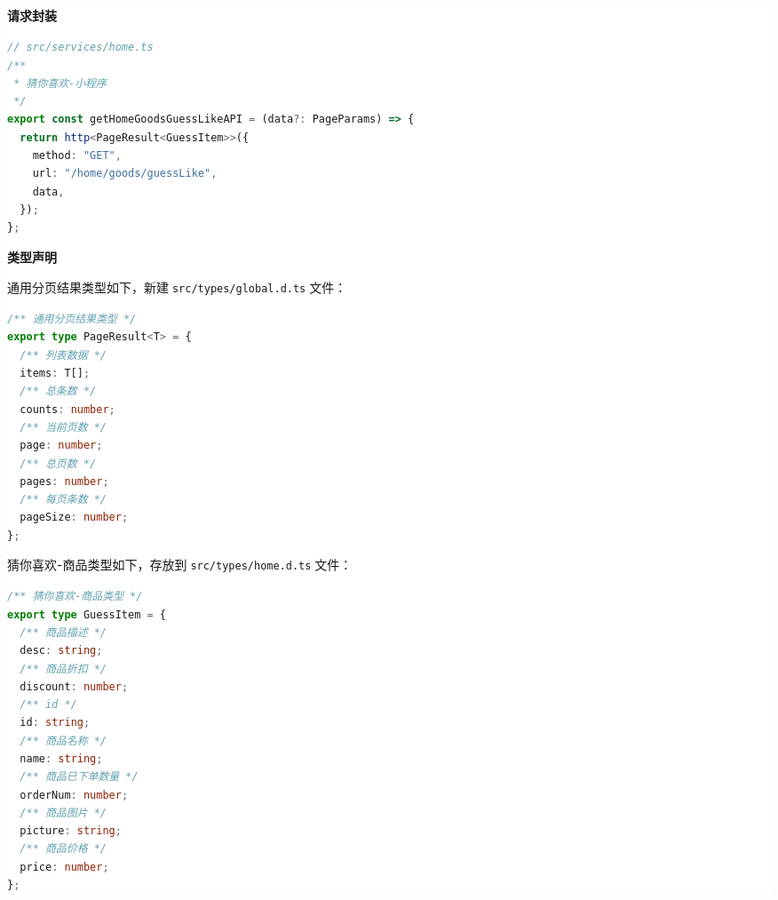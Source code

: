 **请求封装**

```ts
// src/services/home.ts
/**
 * 猜你喜欢-小程序
 */
export const getHomeGoodsGuessLikeAPI = (data?: PageParams) => {
  return http<PageResult<GuessItem>>({
    method: "GET",
    url: "/home/goods/guessLike",
    data,
  });
};
```

**类型声明**

通用分页结果类型如下，新建 `src/types/global.d.ts` 文件：

```ts
/** 通用分页结果类型 */
export type PageResult<T> = {
  /** 列表数据 */
  items: T[];
  /** 总条数 */
  counts: number;
  /** 当前页数 */
  page: number;
  /** 总页数 */
  pages: number;
  /** 每页条数 */
  pageSize: number;
};
```

猜你喜欢-商品类型如下，存放到 `src/types/home.d.ts` 文件：

```typescript
/** 猜你喜欢-商品类型 */
export type GuessItem = {
  /** 商品描述 */
  desc: string;
  /** 商品折扣 */
  discount: number;
  /** id */
  id: string;
  /** 商品名称 */
  name: string;
  /** 商品已下单数量 */
  orderNum: number;
  /** 商品图片 */
  picture: string;
  /** 商品价格 */
  price: number;
};
```
